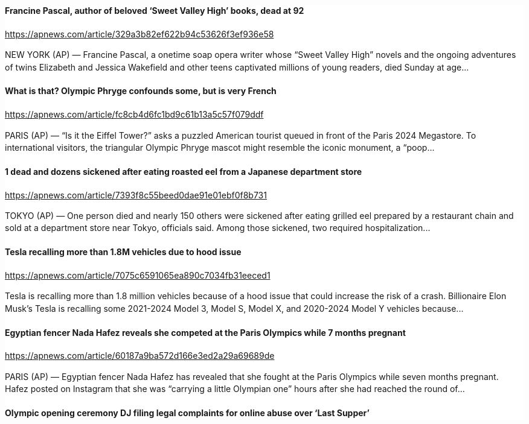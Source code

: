 #### Francine Pascal, author of beloved ‘Sweet Valley High’ books, dead at 92

<span style="color: blue!80!green"><https://apnews.com/article/329a3b82ef622b94c53626f3ef936e58></span>

NEW YORK (AP) — Francine Pascal, a onetime soap opera writer whose
“Sweet Valley High” novels and the ongoing adventures of twins Elizabeth
and Jessica Wakefield and other teens captivated millions of young
readers, died Sunday at age...

#### What is that? Olympic Phryge confounds some, but is very French

<span style="color: blue!80!green"><https://apnews.com/article/fc8cb4d6fc1bd9c61b13a5c57f079ddf></span>

PARIS (AP) — “Is it the Eiffel Tower?” asks a puzzled American tourist
queued in front of the Paris 2024 Megastore. To international visitors,
the triangular Olympic Phryge mascot might resemble the iconic monument,
a “poop...

#### 1 dead and dozens sickened after eating roasted eel from a Japanese department store

<span style="color: blue!80!green"><https://apnews.com/article/7393f8c55beed0dae91e01ebf0f8b731></span>

TOKYO (AP) — One person died and nearly 150 others were sickened after
eating grilled eel prepared by a restaurant chain and sold at a
department store near Tokyo, officials said. Among those sickened, two
required hospitalization...

#### Tesla recalling more than 1.8M vehicles due to hood issue

<span style="color: blue!80!green"><https://apnews.com/article/7075c6591065ea890c7034fb31eeced1></span>

Tesla is recalling more than 1.8 million vehicles because of a hood
issue that could increase the risk of a crash. Billionaire Elon Musk’s
Tesla is recalling some 2021-2024 Model 3, Model S, Model X, and
2020-2024 Model Y vehicles because...

#### Egyptian fencer Nada Hafez reveals she competed at the Paris Olympics while 7 months pregnant

<span style="color: blue!80!green"><https://apnews.com/article/60187a9ba572d166e3ed2a29a69689de></span>

PARIS (AP) — Egyptian fencer Nada Hafez has revealed that she fought at
the Paris Olympics while seven months pregnant. Hafez posted on
Instagram that she was “carrying a little Olympian one” hours after she
had reached the round of...

#### Olympic opening ceremony DJ filing legal complaints for online abuse over ‘Last Supper’
